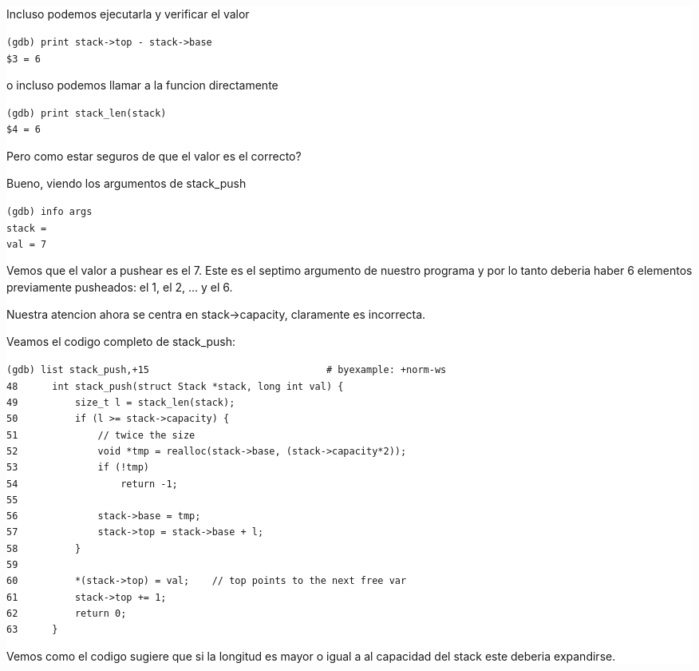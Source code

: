 Incluso podemos ejecutarla y verificar el valor

```
(gdb) print stack->top - stack->base
$3 = 6

```

o incluso podemos llamar a la funcion directamente

```
(gdb) print stack_len(stack)
$4 = 6

```

Pero como estar seguros de que el valor es el correcto?

Bueno, viendo los argumentos de stack_push

```
(gdb) info args
stack = 
val = 7

```

Vemos que el valor a pushear es el 7. Este es el septimo argumento de nuestro
programa y por lo tanto deberia haber 6 elementos previamente pusheados: el 1,
el 2, ... y el 6.

Nuestra atencion ahora se centra en stack->capacity, claramente es incorrecta.

Veamos el codigo completo de stack_push:

```
(gdb) list stack_push,+15                               # byexample: +norm-ws
48      int stack_push(struct Stack *stack, long int val) {
49          size_t l = stack_len(stack);
50          if (l >= stack->capacity) {
51              // twice the size
52              void *tmp = realloc(stack->base, (stack->capacity*2));
53              if (!tmp)
54                  return -1;
55
56              stack->base = tmp;
57              stack->top = stack->base + l;
58          }
59
60          *(stack->top) = val;    // top points to the next free var
61          stack->top += 1;
62          return 0;
63      }

```

Vemos como el codigo sugiere que si la longitud es mayor o igual
a al capacidad del stack este deberia expandirse.

